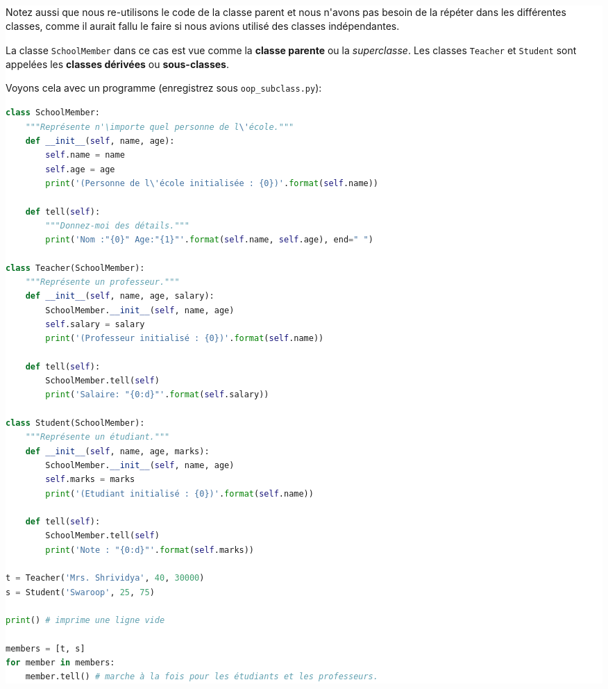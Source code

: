 Notez aussi que nous re-utilisons le code de la classe parent et nous n'avons pas besoin de la répéter dans les différentes classes, comme il aurait fallu le faire si nous avions utilisé des classes indépendantes.

La classe `SchoolMember` dans ce cas est vue comme la **classe parente** ou la *superclasse*. Les classes `Teacher` et `Student` sont appelées les **classes dérivées** ou **sous-classes**.

Voyons cela avec un programme (enregistrez sous `oop_subclass.py`):

```python
class SchoolMember:
    """Représente n'\importe quel personne de l\'école."""
    def __init__(self, name, age):
        self.name = name
        self.age = age
        print('(Personne de l\'école initialisée : {0})'.format(self.name))

    def tell(self):
        """Donnez-moi des détails."""
        print('Nom :"{0}" Age:"{1}"'.format(self.name, self.age), end=" ")

class Teacher(SchoolMember):
    """Représente un professeur."""
    def __init__(self, name, age, salary):
        SchoolMember.__init__(self, name, age)
        self.salary = salary
        print('(Professeur initialisé : {0})'.format(self.name))

    def tell(self):
        SchoolMember.tell(self)
        print('Salaire: "{0:d}"'.format(self.salary))

class Student(SchoolMember):
    """Représente un étudiant."""
    def __init__(self, name, age, marks):
        SchoolMember.__init__(self, name, age)
        self.marks = marks
        print('(Etudiant initialisé : {0})'.format(self.name))

    def tell(self):
        SchoolMember.tell(self)
        print('Note : "{0:d}"'.format(self.marks))

t = Teacher('Mrs. Shrividya', 40, 30000)
s = Student('Swaroop', 25, 75)

print() # imprime une ligne vide

members = [t, s]
for member in members:
    member.tell() # marche à la fois pour les étudiants et les professeurs.
```
